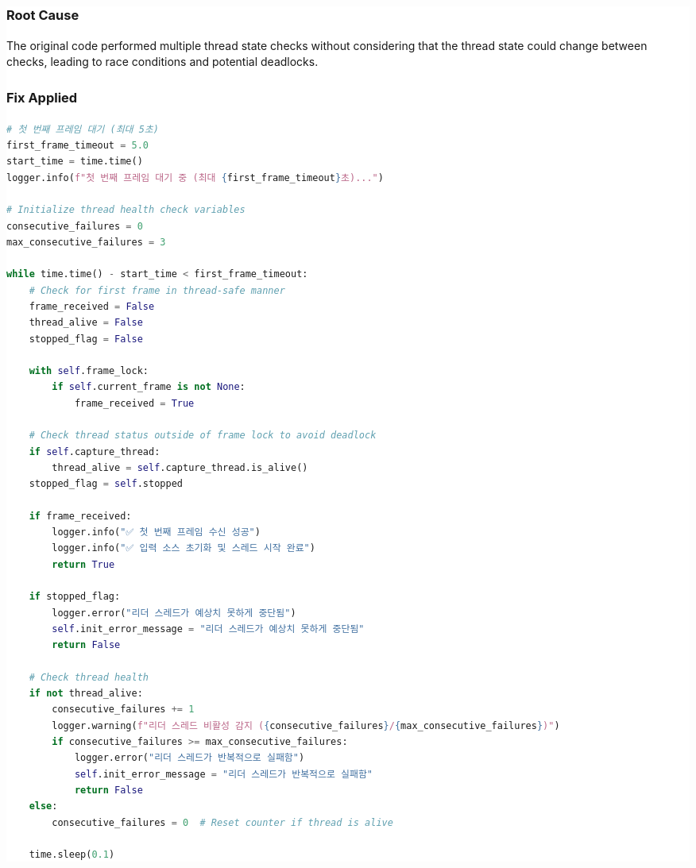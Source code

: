 ### Root Cause
The original code performed multiple thread state checks without considering that the thread state could change between checks, leading to race conditions and potential deadlocks.

### Fix Applied
```python
# 첫 번째 프레임 대기 (최대 5초)
first_frame_timeout = 5.0
start_time = time.time()
logger.info(f"첫 번째 프레임 대기 중 (최대 {first_frame_timeout}초)...")

# Initialize thread health check variables
consecutive_failures = 0
max_consecutive_failures = 3

while time.time() - start_time < first_frame_timeout:
    # Check for first frame in thread-safe manner
    frame_received = False
    thread_alive = False
    stopped_flag = False
    
    with self.frame_lock:
        if self.current_frame is not None:
            frame_received = True
    
    # Check thread status outside of frame lock to avoid deadlock
    if self.capture_thread:
        thread_alive = self.capture_thread.is_alive()
    stopped_flag = self.stopped
    
    if frame_received:
        logger.info("✅ 첫 번째 프레임 수신 성공")
        logger.info("✅ 입력 소스 초기화 및 스레드 시작 완료")
        return True
    
    if stopped_flag:
        logger.error("리더 스레드가 예상치 못하게 중단됨")
        self.init_error_message = "리더 스레드가 예상치 못하게 중단됨"
        return False
    
    # Check thread health
    if not thread_alive:
        consecutive_failures += 1
        logger.warning(f"리더 스레드 비활성 감지 ({consecutive_failures}/{max_consecutive_failures})")
        if consecutive_failures >= max_consecutive_failures:
            logger.error("리더 스레드가 반복적으로 실패함")
            self.init_error_message = "리더 스레드가 반복적으로 실패함"
            return False
    else:
        consecutive_failures = 0  # Reset counter if thread is alive
    
    time.sleep(0.1)
```
